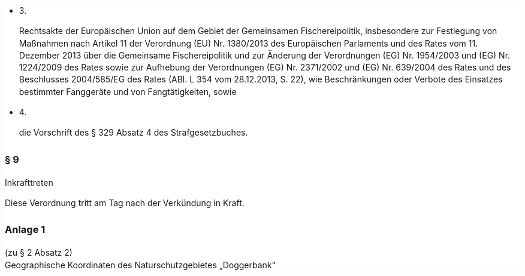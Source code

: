   - 3\.
    
    <div>
    
    Rechtsakte der Europäischen Union auf dem Gebiet der Gemeinsamen
    Fischereipolitik, insbesondere zur Festlegung von Maßnahmen nach
    Artikel 11 der Verordnung (EU) Nr. 1380/2013 des Europäischen
    Parlaments und des Rates vom 11. Dezember 2013 über die Gemeinsame
    Fischereipolitik und zur Änderung der Verordnungen (EG) Nr.
    1954/2003 und (EG) Nr. 1224/2009 des Rates sowie zur Aufhebung der
    Verordnungen (EG) Nr. 2371/2002 und (EG) Nr. 639/2004 des Rates und
    des Beschlusses 2004/585/EG des Rates (ABl. L 354 vom 28.12.2013, S.
    22), wie Beschränkungen oder Verbote des Einsatzes bestimmter
    Fanggeräte und von Fangtätigkeiten, sowie
    
    </div>

  - 4\.
    
    <div>
    
    die Vorschrift des § 329 Absatz 4 des Strafgesetzbuches.
    
    </div>

</div>

</div>

</div>

</div>

<span id="BJNR340000017BJNE001000000.html"></span>

### § 9  
Inkrafttreten

<div>

<div class="jnhtml">

<div>

<div class="jurAbsatz">

Diese Verordnung tritt am Tag nach der Verkündung in Kraft.

</div>

</div>

</div>

</div>

<span id="BJNR340000017BJNE001100000.html"></span>

### Anlage 1  
(zu § 2 Absatz 2)  
Geographische Koordinaten des Naturschutzgebietes „Doggerbank“

